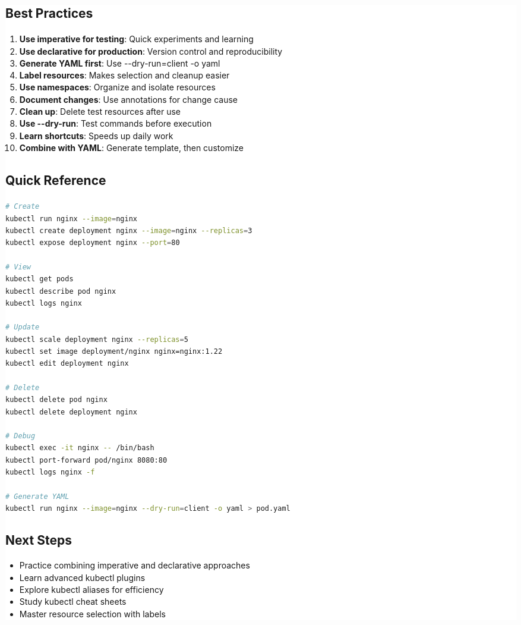 ## Best Practices

1. **Use imperative for testing**: Quick experiments and learning
2. **Use declarative for production**: Version control and reproducibility
3. **Generate YAML first**: Use --dry-run=client -o yaml
4. **Label resources**: Makes selection and cleanup easier
5. **Use namespaces**: Organize and isolate resources
6. **Document changes**: Use annotations for change cause
7. **Clean up**: Delete test resources after use
8. **Use --dry-run**: Test commands before execution
9. **Learn shortcuts**: Speeds up daily work
10. **Combine with YAML**: Generate template, then customize

## Quick Reference

```bash
# Create
kubectl run nginx --image=nginx
kubectl create deployment nginx --image=nginx --replicas=3
kubectl expose deployment nginx --port=80

# View
kubectl get pods
kubectl describe pod nginx
kubectl logs nginx

# Update
kubectl scale deployment nginx --replicas=5
kubectl set image deployment/nginx nginx=nginx:1.22
kubectl edit deployment nginx

# Delete
kubectl delete pod nginx
kubectl delete deployment nginx

# Debug
kubectl exec -it nginx -- /bin/bash
kubectl port-forward pod/nginx 8080:80
kubectl logs nginx -f

# Generate YAML
kubectl run nginx --image=nginx --dry-run=client -o yaml > pod.yaml
```

## Next Steps

- Practice combining imperative and declarative approaches
- Learn advanced kubectl plugins
- Explore kubectl aliases for efficiency
- Study kubectl cheat sheets
- Master resource selection with labels
